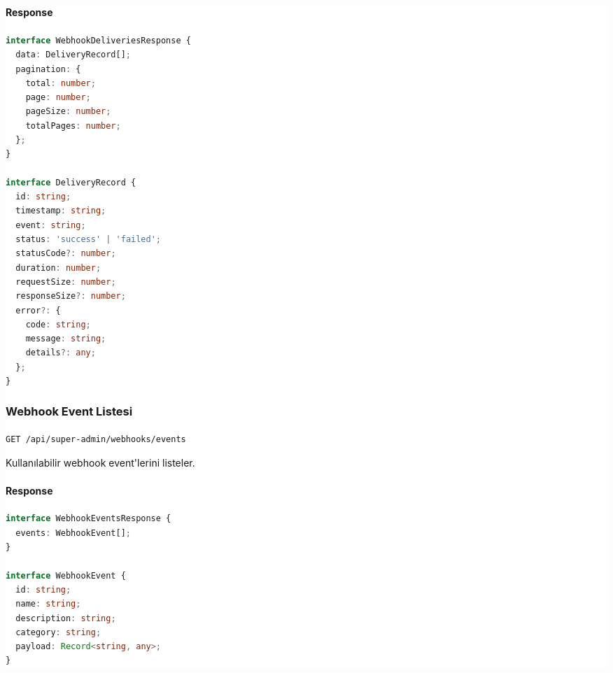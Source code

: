 #### Response

```typescript
interface WebhookDeliveriesResponse {
  data: DeliveryRecord[];
  pagination: {
    total: number;
    page: number;
    pageSize: number;
    totalPages: number;
  };
}

interface DeliveryRecord {
  id: string;
  timestamp: string;
  event: string;
  status: 'success' | 'failed';
  statusCode?: number;
  duration: number;
  requestSize: number;
  responseSize?: number;
  error?: {
    code: string;
    message: string;
    details?: any;
  };
}
```

### Webhook Event Listesi

```http
GET /api/super-admin/webhooks/events
```

Kullanılabilir webhook event'lerini listeler.

#### Response

```typescript
interface WebhookEventsResponse {
  events: WebhookEvent[];
}

interface WebhookEvent {
  id: string;
  name: string;
  description: string;
  category: string;
  payload: Record<string, any>;
}
```
